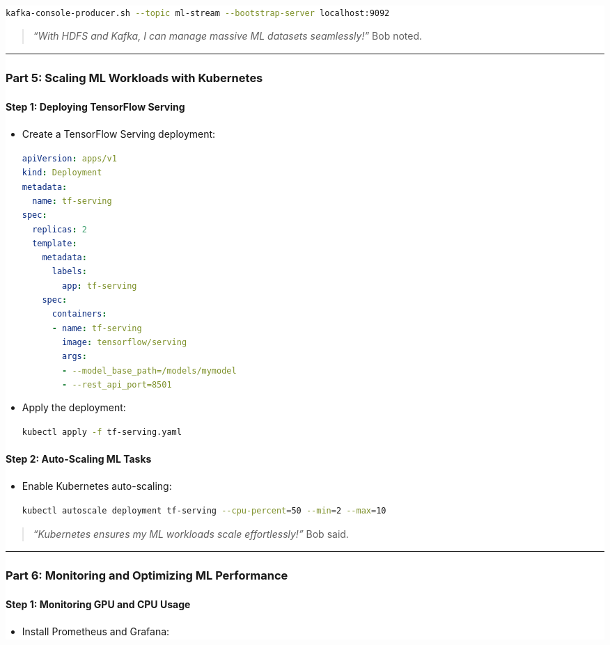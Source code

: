   ```bash
  kafka-console-producer.sh --topic ml-stream --bootstrap-server localhost:9092
  ```

> *“With HDFS and Kafka, I can manage massive ML datasets seamlessly!”* Bob noted.

---

### **Part 5: Scaling ML Workloads with Kubernetes**

#### **Step 1: Deploying TensorFlow Serving**

- Create a TensorFlow Serving deployment:

  ```yaml
  apiVersion: apps/v1
  kind: Deployment
  metadata:
    name: tf-serving
  spec:
    replicas: 2
    template:
      metadata:
        labels:
          app: tf-serving
      spec:
        containers:
        - name: tf-serving
          image: tensorflow/serving
          args:
          - --model_base_path=/models/mymodel
          - --rest_api_port=8501
  ```

- Apply the deployment:

  ```bash
  kubectl apply -f tf-serving.yaml
  ```

#### **Step 2: Auto-Scaling ML Tasks**

- Enable Kubernetes auto-scaling:

  ```bash
  kubectl autoscale deployment tf-serving --cpu-percent=50 --min=2 --max=10
  ```

> *“Kubernetes ensures my ML workloads scale effortlessly!”* Bob said.

---

### **Part 6: Monitoring and Optimizing ML Performance**

#### **Step 1: Monitoring GPU and CPU Usage**

- Install Prometheus and Grafana:
